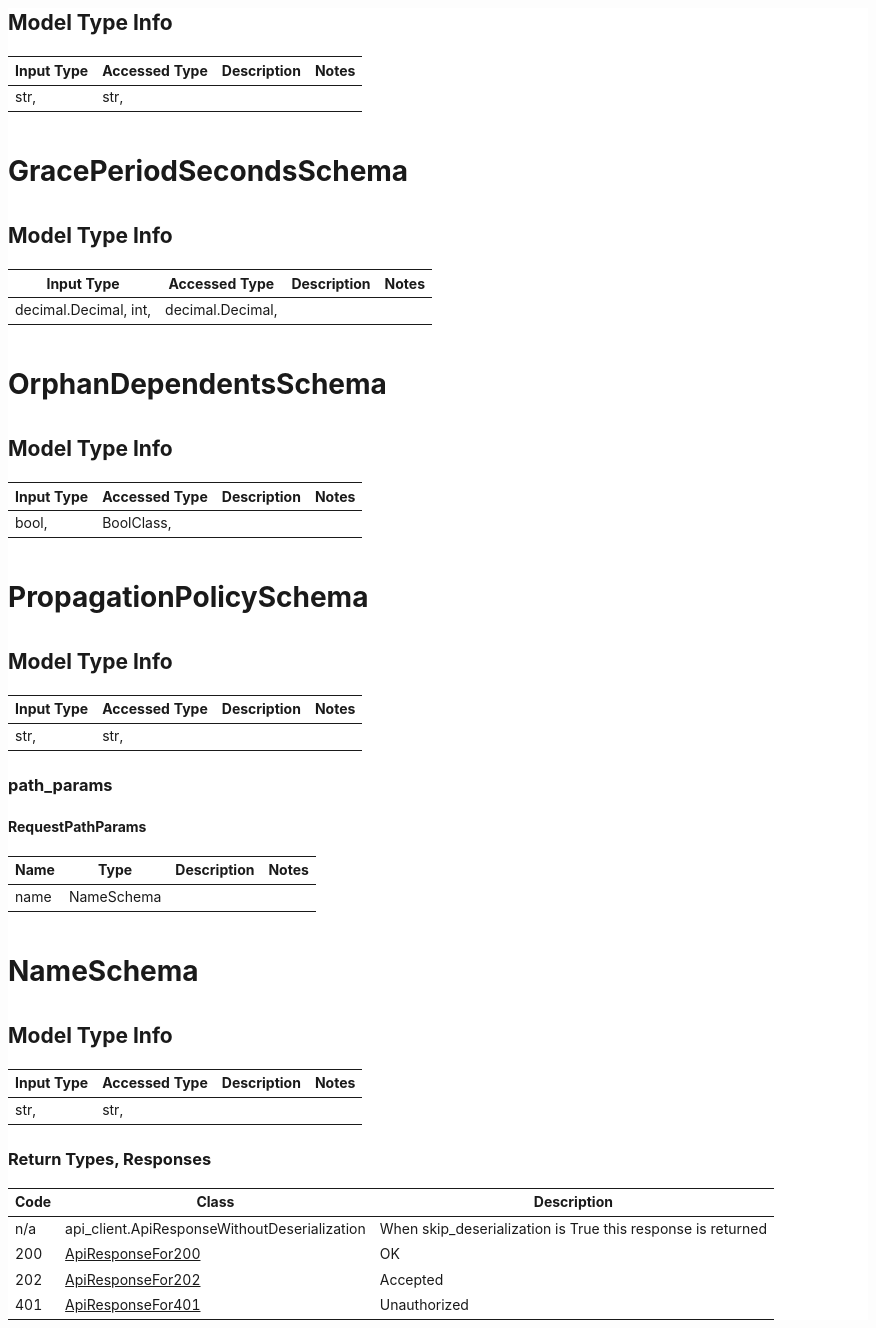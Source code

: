 ## Model Type Info
Input Type | Accessed Type | Description | Notes
------------ | ------------- | ------------- | -------------
str,  | str,  |  | 

# GracePeriodSecondsSchema

## Model Type Info
Input Type | Accessed Type | Description | Notes
------------ | ------------- | ------------- | -------------
decimal.Decimal, int,  | decimal.Decimal,  |  | 

# OrphanDependentsSchema

## Model Type Info
Input Type | Accessed Type | Description | Notes
------------ | ------------- | ------------- | -------------
bool,  | BoolClass,  |  | 

# PropagationPolicySchema

## Model Type Info
Input Type | Accessed Type | Description | Notes
------------ | ------------- | ------------- | -------------
str,  | str,  |  | 

### path_params
#### RequestPathParams

Name | Type | Description  | Notes
------------- | ------------- | ------------- | -------------
name | NameSchema | | 

# NameSchema

## Model Type Info
Input Type | Accessed Type | Description | Notes
------------ | ------------- | ------------- | -------------
str,  | str,  |  | 

### Return Types, Responses

Code | Class | Description
------------- | ------------- | -------------
n/a | api_client.ApiResponseWithoutDeserialization | When skip_deserialization is True this response is returned
200 | [ApiResponseFor200](#delete_admissionregistration_v1_mutating_webhook_configuration.ApiResponseFor200) | OK
202 | [ApiResponseFor202](#delete_admissionregistration_v1_mutating_webhook_configuration.ApiResponseFor202) | Accepted
401 | [ApiResponseFor401](#delete_admissionregistration_v1_mutating_webhook_configuration.ApiResponseFor401) | Unauthorized
